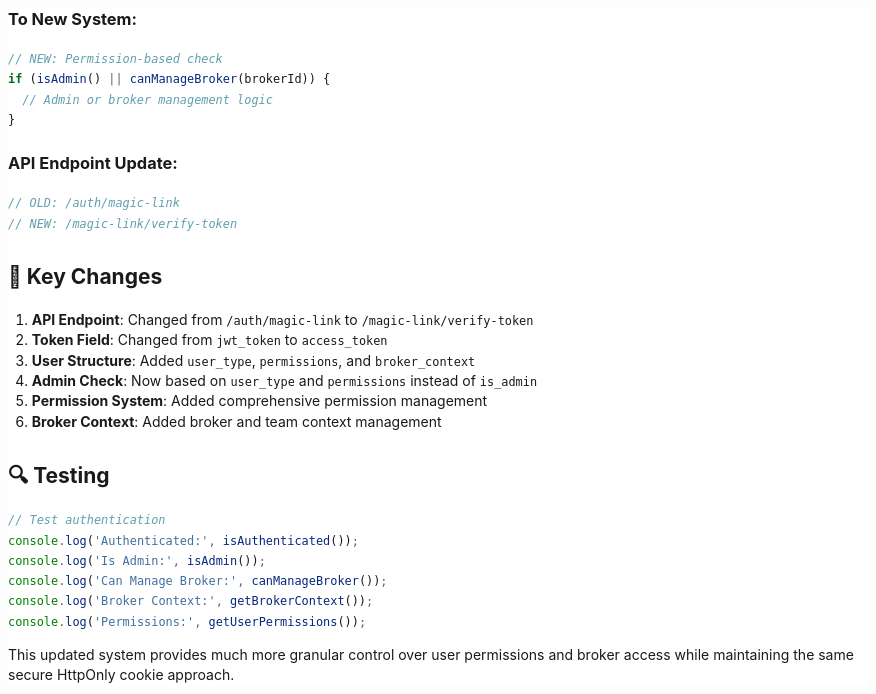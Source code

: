 ### **To New System:**
```typescript
// NEW: Permission-based check
if (isAdmin() || canManageBroker(brokerId)) {
  // Admin or broker management logic
}
```

### **API Endpoint Update:**
```typescript
// OLD: /auth/magic-link
// NEW: /magic-link/verify-token
```

## 📝 **Key Changes**

1. **API Endpoint**: Changed from `/auth/magic-link` to `/magic-link/verify-token`
2. **Token Field**: Changed from `jwt_token` to `access_token`
3. **User Structure**: Added `user_type`, `permissions`, and `broker_context`
4. **Admin Check**: Now based on `user_type` and `permissions` instead of `is_admin`
5. **Permission System**: Added comprehensive permission management
6. **Broker Context**: Added broker and team context management

## 🔍 **Testing**

```typescript
// Test authentication
console.log('Authenticated:', isAuthenticated());
console.log('Is Admin:', isAdmin());
console.log('Can Manage Broker:', canManageBroker());
console.log('Broker Context:', getBrokerContext());
console.log('Permissions:', getUserPermissions());
```

This updated system provides much more granular control over user permissions and broker access while maintaining the same secure HttpOnly cookie approach.
